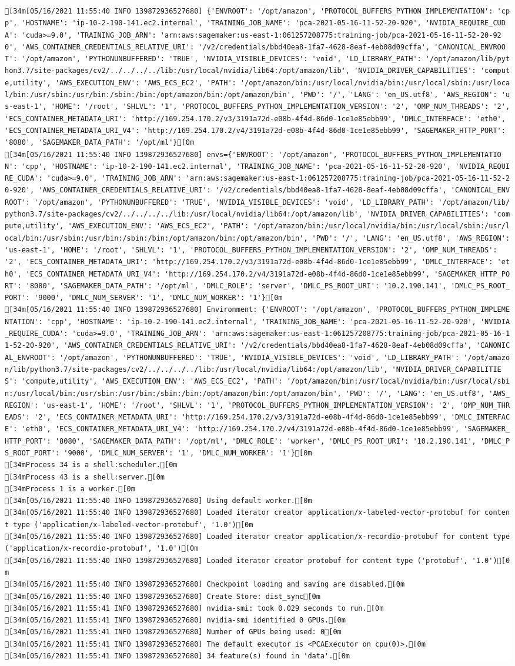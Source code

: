     [34m[05/16/2021 11:55:40 INFO 139872936527680] {'ENVROOT': '/opt/amazon', 'PROTOCOL_BUFFERS_PYTHON_IMPLEMENTATION': 'cpp', 'HOSTNAME': 'ip-10-2-190-141.ec2.internal', 'TRAINING_JOB_NAME': 'pca-2021-05-16-11-52-20-920', 'NVIDIA_REQUIRE_CUDA': 'cuda>=9.0', 'TRAINING_JOB_ARN': 'arn:aws:sagemaker:us-east-1:061257208775:training-job/pca-2021-05-16-11-52-20-920', 'AWS_CONTAINER_CREDENTIALS_RELATIVE_URI': '/v2/credentials/bbd40ea8-1fa7-4628-8eaf-4eb08d09cffa', 'CANONICAL_ENVROOT': '/opt/amazon', 'PYTHONUNBUFFERED': 'TRUE', 'NVIDIA_VISIBLE_DEVICES': 'void', 'LD_LIBRARY_PATH': '/opt/amazon/lib/python3.7/site-packages/cv2/../../../../lib:/usr/local/nvidia/lib64:/opt/amazon/lib', 'NVIDIA_DRIVER_CAPABILITIES': 'compute,utility', 'AWS_EXECUTION_ENV': 'AWS_ECS_EC2', 'PATH': '/opt/amazon/bin:/usr/local/nvidia/bin:/usr/local/sbin:/usr/local/bin:/usr/sbin:/usr/bin:/sbin:/bin:/opt/amazon/bin:/opt/amazon/bin', 'PWD': '/', 'LANG': 'en_US.utf8', 'AWS_REGION': 'us-east-1', 'HOME': '/root', 'SHLVL': '1', 'PROTOCOL_BUFFERS_PYTHON_IMPLEMENTATION_VERSION': '2', 'OMP_NUM_THREADS': '2', 'ECS_CONTAINER_METADATA_URI': 'http://169.254.170.2/v3/3191a72d-e08b-4f4d-86d0-1ce1e85ebb99', 'DMLC_INTERFACE': 'eth0', 'ECS_CONTAINER_METADATA_URI_V4': 'http://169.254.170.2/v4/3191a72d-e08b-4f4d-86d0-1ce1e85ebb99', 'SAGEMAKER_HTTP_PORT': '8080', 'SAGEMAKER_DATA_PATH': '/opt/ml'}[0m
    [34m[05/16/2021 11:55:40 INFO 139872936527680] envs={'ENVROOT': '/opt/amazon', 'PROTOCOL_BUFFERS_PYTHON_IMPLEMENTATION': 'cpp', 'HOSTNAME': 'ip-10-2-190-141.ec2.internal', 'TRAINING_JOB_NAME': 'pca-2021-05-16-11-52-20-920', 'NVIDIA_REQUIRE_CUDA': 'cuda>=9.0', 'TRAINING_JOB_ARN': 'arn:aws:sagemaker:us-east-1:061257208775:training-job/pca-2021-05-16-11-52-20-920', 'AWS_CONTAINER_CREDENTIALS_RELATIVE_URI': '/v2/credentials/bbd40ea8-1fa7-4628-8eaf-4eb08d09cffa', 'CANONICAL_ENVROOT': '/opt/amazon', 'PYTHONUNBUFFERED': 'TRUE', 'NVIDIA_VISIBLE_DEVICES': 'void', 'LD_LIBRARY_PATH': '/opt/amazon/lib/python3.7/site-packages/cv2/../../../../lib:/usr/local/nvidia/lib64:/opt/amazon/lib', 'NVIDIA_DRIVER_CAPABILITIES': 'compute,utility', 'AWS_EXECUTION_ENV': 'AWS_ECS_EC2', 'PATH': '/opt/amazon/bin:/usr/local/nvidia/bin:/usr/local/sbin:/usr/local/bin:/usr/sbin:/usr/bin:/sbin:/bin:/opt/amazon/bin:/opt/amazon/bin', 'PWD': '/', 'LANG': 'en_US.utf8', 'AWS_REGION': 'us-east-1', 'HOME': '/root', 'SHLVL': '1', 'PROTOCOL_BUFFERS_PYTHON_IMPLEMENTATION_VERSION': '2', 'OMP_NUM_THREADS': '2', 'ECS_CONTAINER_METADATA_URI': 'http://169.254.170.2/v3/3191a72d-e08b-4f4d-86d0-1ce1e85ebb99', 'DMLC_INTERFACE': 'eth0', 'ECS_CONTAINER_METADATA_URI_V4': 'http://169.254.170.2/v4/3191a72d-e08b-4f4d-86d0-1ce1e85ebb99', 'SAGEMAKER_HTTP_PORT': '8080', 'SAGEMAKER_DATA_PATH': '/opt/ml', 'DMLC_ROLE': 'server', 'DMLC_PS_ROOT_URI': '10.2.190.141', 'DMLC_PS_ROOT_PORT': '9000', 'DMLC_NUM_SERVER': '1', 'DMLC_NUM_WORKER': '1'}[0m
    [34m[05/16/2021 11:55:40 INFO 139872936527680] Environment: {'ENVROOT': '/opt/amazon', 'PROTOCOL_BUFFERS_PYTHON_IMPLEMENTATION': 'cpp', 'HOSTNAME': 'ip-10-2-190-141.ec2.internal', 'TRAINING_JOB_NAME': 'pca-2021-05-16-11-52-20-920', 'NVIDIA_REQUIRE_CUDA': 'cuda>=9.0', 'TRAINING_JOB_ARN': 'arn:aws:sagemaker:us-east-1:061257208775:training-job/pca-2021-05-16-11-52-20-920', 'AWS_CONTAINER_CREDENTIALS_RELATIVE_URI': '/v2/credentials/bbd40ea8-1fa7-4628-8eaf-4eb08d09cffa', 'CANONICAL_ENVROOT': '/opt/amazon', 'PYTHONUNBUFFERED': 'TRUE', 'NVIDIA_VISIBLE_DEVICES': 'void', 'LD_LIBRARY_PATH': '/opt/amazon/lib/python3.7/site-packages/cv2/../../../../lib:/usr/local/nvidia/lib64:/opt/amazon/lib', 'NVIDIA_DRIVER_CAPABILITIES': 'compute,utility', 'AWS_EXECUTION_ENV': 'AWS_ECS_EC2', 'PATH': '/opt/amazon/bin:/usr/local/nvidia/bin:/usr/local/sbin:/usr/local/bin:/usr/sbin:/usr/bin:/sbin:/bin:/opt/amazon/bin:/opt/amazon/bin', 'PWD': '/', 'LANG': 'en_US.utf8', 'AWS_REGION': 'us-east-1', 'HOME': '/root', 'SHLVL': '1', 'PROTOCOL_BUFFERS_PYTHON_IMPLEMENTATION_VERSION': '2', 'OMP_NUM_THREADS': '2', 'ECS_CONTAINER_METADATA_URI': 'http://169.254.170.2/v3/3191a72d-e08b-4f4d-86d0-1ce1e85ebb99', 'DMLC_INTERFACE': 'eth0', 'ECS_CONTAINER_METADATA_URI_V4': 'http://169.254.170.2/v4/3191a72d-e08b-4f4d-86d0-1ce1e85ebb99', 'SAGEMAKER_HTTP_PORT': '8080', 'SAGEMAKER_DATA_PATH': '/opt/ml', 'DMLC_ROLE': 'worker', 'DMLC_PS_ROOT_URI': '10.2.190.141', 'DMLC_PS_ROOT_PORT': '9000', 'DMLC_NUM_SERVER': '1', 'DMLC_NUM_WORKER': '1'}[0m
    [34mProcess 34 is a shell:scheduler.[0m
    [34mProcess 43 is a shell:server.[0m
    [34mProcess 1 is a worker.[0m
    [34m[05/16/2021 11:55:40 INFO 139872936527680] Using default worker.[0m
    [34m[05/16/2021 11:55:40 INFO 139872936527680] Loaded iterator creator application/x-labeled-vector-protobuf for content type ('application/x-labeled-vector-protobuf', '1.0')[0m
    [34m[05/16/2021 11:55:40 INFO 139872936527680] Loaded iterator creator application/x-recordio-protobuf for content type ('application/x-recordio-protobuf', '1.0')[0m
    [34m[05/16/2021 11:55:40 INFO 139872936527680] Loaded iterator creator protobuf for content type ('protobuf', '1.0')[0m
    [34m[05/16/2021 11:55:40 INFO 139872936527680] Checkpoint loading and saving are disabled.[0m
    [34m[05/16/2021 11:55:40 INFO 139872936527680] Create Store: dist_sync[0m
    [34m[05/16/2021 11:55:41 INFO 139872936527680] nvidia-smi: took 0.029 seconds to run.[0m
    [34m[05/16/2021 11:55:41 INFO 139872936527680] nvidia-smi identified 0 GPUs.[0m
    [34m[05/16/2021 11:55:41 INFO 139872936527680] Number of GPUs being used: 0[0m
    [34m[05/16/2021 11:55:41 INFO 139872936527680] The default executor is <PCAExecutor on cpu(0)>.[0m
    [34m[05/16/2021 11:55:41 INFO 139872936527680] 34 feature(s) found in 'data'.[0m
